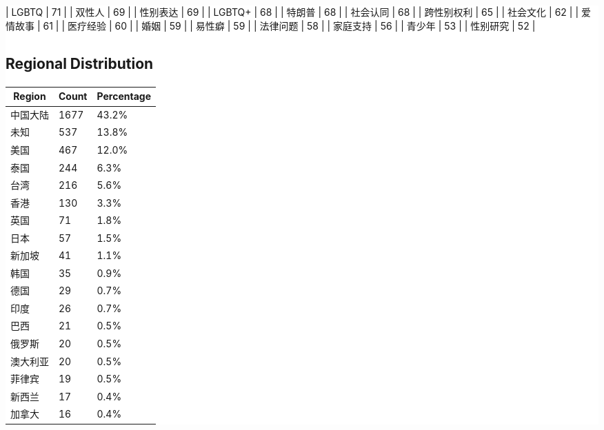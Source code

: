 | LGBTQ | 71 |
| 双性人 | 69 |
| 性别表达 | 69 |
| LGBTQ+ | 68 |
| 特朗普 | 68 |
| 社会认同 | 68 |
| 跨性别权利 | 65 |
| 社会文化 | 62 |
| 爱情故事 | 61 |
| 医疗经验 | 60 |
| 婚姻 | 59 |
| 易性癖 | 59 |
| 法律问题 | 58 |
| 家庭支持 | 56 |
| 青少年 | 53 |
| 性别研究 | 52 |

## Regional Distribution

| Region | Count | Percentage |
|--------|-------|------------|
| 中国大陆 | 1677 | 43.2% |
| 未知 | 537 | 13.8% |
| 美国 | 467 | 12.0% |
| 泰国 | 244 | 6.3% |
| 台湾 | 216 | 5.6% |
| 香港 | 130 | 3.3% |
| 英国 | 71 | 1.8% |
| 日本 | 57 | 1.5% |
| 新加坡 | 41 | 1.1% |
| 韩国 | 35 | 0.9% |
| 德国 | 29 | 0.7% |
| 印度 | 26 | 0.7% |
| 巴西 | 21 | 0.5% |
| 俄罗斯 | 20 | 0.5% |
| 澳大利亚 | 20 | 0.5% |
| 菲律宾 | 19 | 0.5% |
| 新西兰 | 17 | 0.4% |
| 加拿大 | 16 | 0.4% |